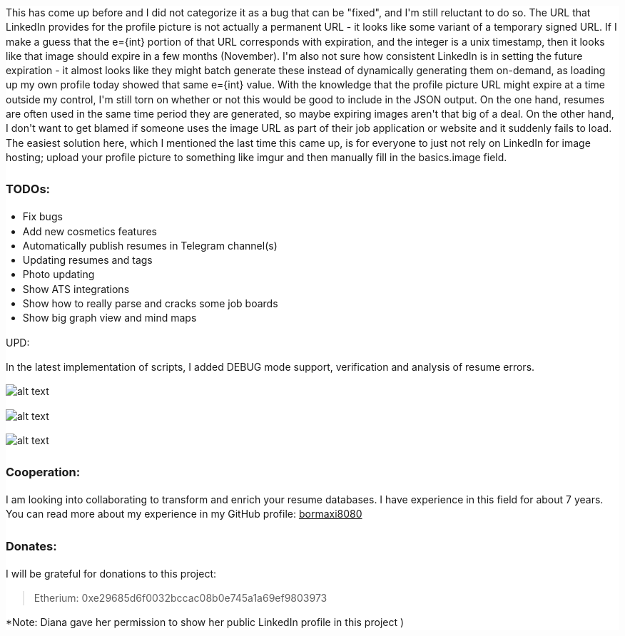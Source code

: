 This has come up before and I did not categorize it as a bug that can be "fixed", and I'm still reluctant to do so.
The URL that LinkedIn provides for the profile picture is not actually a permanent URL - it looks like some variant of a temporary signed URL. If I make a guess that the e={int} portion of that URL corresponds with expiration, and the integer is a unix timestamp, then it looks like that image should expire in a few months (November). I'm also not sure how consistent LinkedIn is in setting the future expiration - it almost looks like they might batch generate these instead of dynamically generating them on-demand, as loading up my own profile today showed that same e={int} value.
With the knowledge that the profile picture URL might expire at a time outside my control, I'm still torn on whether or not this would be good to include in the JSON output. On the one hand, resumes are often used in the same time period they are generated, so maybe expiring images aren't that big of a deal. On the other hand, I don't want to get blamed if someone uses the image URL as part of their job application or website and it suddenly fails to load.
The easiest solution here, which I mentioned the last time this came up, is for everyone to just not rely on LinkedIn for image hosting; upload your profile picture to something like imgur and then manually fill in the basics.image field.

### TODOs:

- Fix bugs
- Add new cosmetics features
- Automatically publish resumes in Telegram channel(s)
- Updating resumes and tags
- Photo updating
- Show ATS integrations
- Show how to really parse and cracks some job boards
- Show big graph view and mind maps

UPD:

In the latest implementation of scripts, I added DEBUG mode support, verification and analysis of resume errors.

![alt text](./images/debug.png "Debug")

![alt text](./images/errors.png "Errors")

![alt text](./images/analyze.png "Analyze")

### Cooperation:

I am looking into collaborating to transform and enrich your resume databases. I have experience in this field for about 7 years. You can read more about my experience in my GitHub profile: [bormaxi8080](https://github.com/bormaxi8080/)

### Donates:

I will be grateful for donations to this project:

> Etherium: 0xe29685d6f0032bccac08b0e745a1a69ef9803973

*Note: Diana gave her permission to show her public LinkedIn profile in this project )
